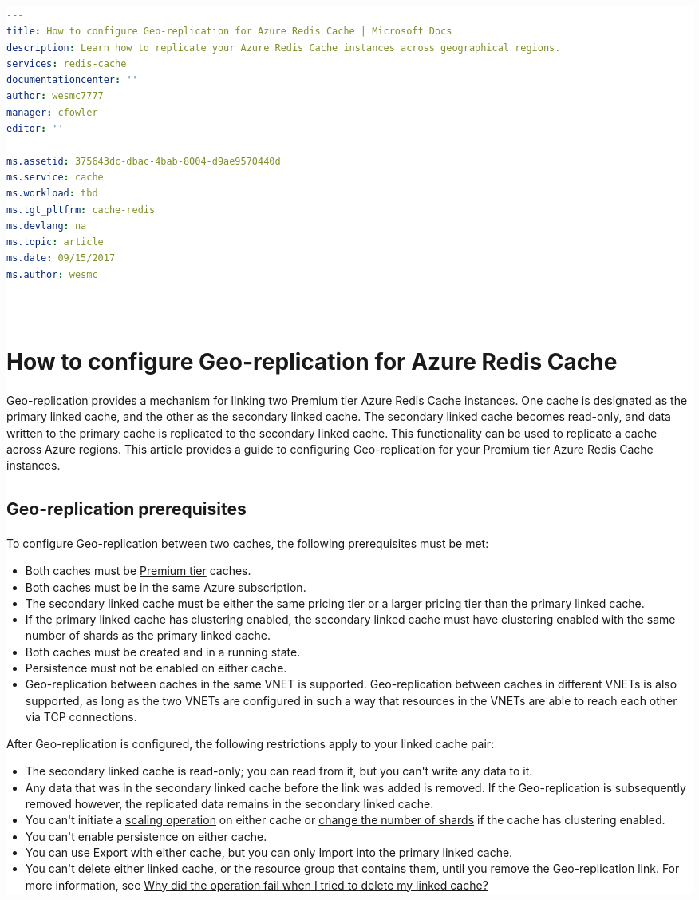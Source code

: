 ```yaml
---
title: How to configure Geo-replication for Azure Redis Cache | Microsoft Docs
description: Learn how to replicate your Azure Redis Cache instances across geographical regions.
services: redis-cache
documentationcenter: ''
author: wesmc7777
manager: cfowler
editor: ''

ms.assetid: 375643dc-dbac-4bab-8004-d9ae9570440d
ms.service: cache
ms.workload: tbd
ms.tgt_pltfrm: cache-redis
ms.devlang: na
ms.topic: article
ms.date: 09/15/2017
ms.author: wesmc

---
```

# How to configure Geo-replication for Azure Redis Cache

Geo-replication provides a mechanism for linking two Premium tier Azure Redis Cache instances. One cache is designated as the primary linked cache, and the other as the secondary linked cache. The secondary linked cache becomes read-only, and data written to the primary cache is replicated to the secondary linked cache. This functionality can be used to replicate a cache across Azure regions. This article provides a guide to configuring Geo-replication for your Premium tier Azure Redis Cache instances.

## Geo-replication prerequisites

To configure Geo-replication between two caches, the following prerequisites must be met:

- Both caches must be [Premium tier](cache-premium-tier-intro.md) caches.
- Both caches must be in the same Azure subscription.
- The secondary linked cache must be either the same pricing tier or a larger pricing tier than the primary linked cache.
- If the primary linked cache has clustering enabled, the secondary linked cache must have clustering enabled with the same number of shards as the primary linked cache.
- Both caches must be created and in a running state.
- Persistence must not be enabled on either cache.
- Geo-replication between caches in the same VNET is supported. Geo-replication between caches in different VNETs is also supported, as long as the two VNETs are configured in such a way that resources in the VNETs are able to reach each other via TCP connections.

After Geo-replication is configured, the following restrictions apply to your linked cache pair:

- The secondary linked cache is read-only; you can read from it, but you can't write any data to it. 
- Any data that was in the secondary linked cache before the link was added is removed. If the Geo-replication is subsequently removed however, the replicated data remains in the secondary linked cache.
- You can't initiate a [scaling operation](cache-how-to-scale.md) on either cache or [change the number of shards](cache-how-to-premium-clustering.md) if the cache has clustering enabled.
- You can't enable persistence on either cache.
- You can use [Export](cache-how-to-import-export-data.md#export) with either cache, but you can only [Import](cache-how-to-import-export-data.md#import) into the primary linked cache.
- You can't delete either linked cache, or the resource group that contains them, until you remove the Geo-replication link. For more information, see [Why did the operation fail when I tried to delete my linked cache?](#why-did-the-operation-fail-when-i-tried-to-delete-my-linked-cache)